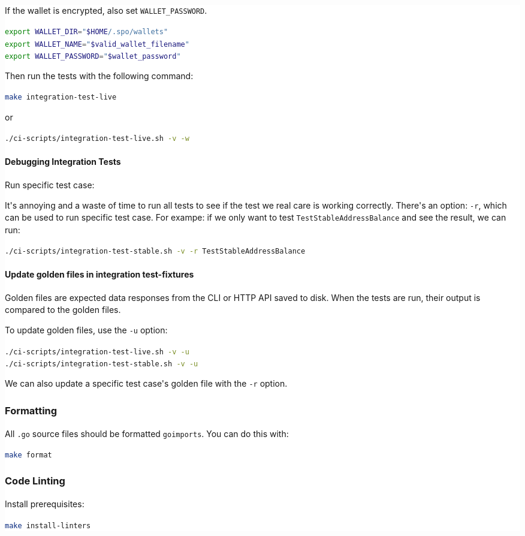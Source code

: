 If the wallet is encrypted, also set `WALLET_PASSWORD`.

```sh
export WALLET_DIR="$HOME/.spo/wallets"
export WALLET_NAME="$valid_wallet_filename"
export WALLET_PASSWORD="$wallet_password"
```

Then run the tests with the following command:

```sh
make integration-test-live
```

or

```sh
./ci-scripts/integration-test-live.sh -v -w
```

#### Debugging Integration Tests

Run specific test case:

It's annoying and a waste of time to run all tests to see if the test we real care
is working correctly. There's an option: `-r`, which can be used to run specific test case.
For exampe: if we only want to test `TestStableAddressBalance` and see the result, we can run:

```sh
./ci-scripts/integration-test-stable.sh -v -r TestStableAddressBalance
```

#### Update golden files in integration test-fixtures

Golden files are expected data responses from the CLI or HTTP API saved to disk.
When the tests are run, their output is compared to the golden files.

To update golden files, use the `-u` option:

```sh
./ci-scripts/integration-test-live.sh -v -u
./ci-scripts/integration-test-stable.sh -v -u
```

We can also update a specific test case's golden file with the `-r` option.

### Formatting

All `.go` source files should be formatted `goimports`.  You can do this with:

```sh
make format
```

### Code Linting

Install prerequisites:

```sh
make install-linters
```

